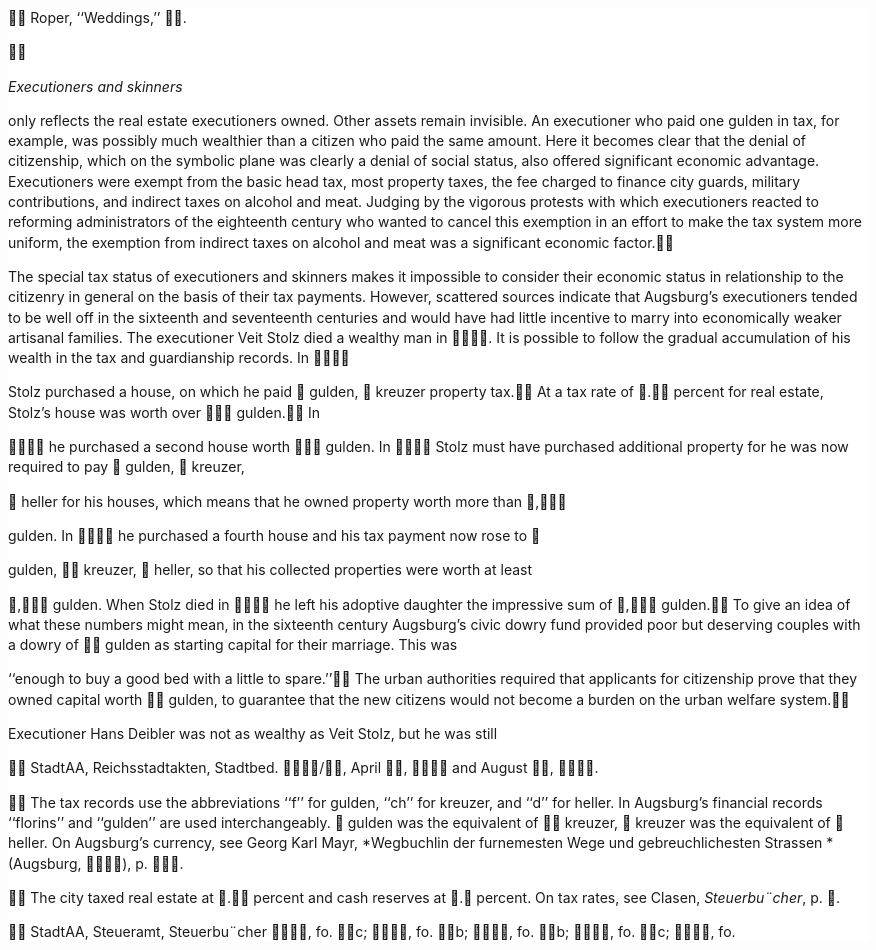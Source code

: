  Roper, ‘‘Weddings,’’ . 



*Executioners and skinners*

only reflects the real estate executioners owned. Other assets remain invisible. An executioner who paid one gulden in tax, for example, was possibly much wealthier than a citizen who paid the same amount. Here it becomes clear that the denial of citizenship, which on the symbolic plane was clearly a denial of social status, also offered significant economic advantage. Executioners were exempt from the basic head tax, most property taxes, the fee charged to finance city guards, military contributions, and indirect taxes on alcohol and meat. Judging by the vigorous protests with which executioners reacted to reforming administrators of the eighteenth century who wanted to cancel this exemption in an effort to make the tax system more uniform, the exemption from indirect taxes on alcohol and meat was a significant economic factor.

The special tax status of executioners and skinners makes it impossible to consider their economic status in relationship to the citizenry in general on the basis of their tax payments. However, scattered sources indicate that Augsburg’s executioners tended to be well off in the sixteenth and seventeenth centuries and would have had little incentive to marry into economically weaker artisanal families. The executioner Veit Stolz died a wealthy man in . It is possible to follow the gradual accumulation of his wealth in the tax and guardianship records. In 

Stolz purchased a house, on which he paid  gulden,  kreuzer property tax. At a tax rate of . percent for real estate, Stolz’s house was worth over  gulden. In

 he purchased a second house worth  gulden. In  Stolz must have purchased additional property for he was now required to pay  gulden,  kreuzer, 

 heller for his houses, which means that he owned property worth more than ,

gulden. In  he purchased a fourth house and his tax payment now rose to 

gulden,  kreuzer,  heller, so that his collected properties were worth at least

, gulden. When Stolz died in  he left his adoptive daughter the impressive sum of , gulden. To give an idea of what these numbers might mean, in the sixteenth century Augsburg’s civic dowry fund provided poor but deserving couples with a dowry of  gulden as starting capital for their marriage. This was

‘‘enough to buy a good bed with a little to spare.’’ The urban authorities required that applicants for citizenship prove that they owned capital worth  gulden, to guarantee that the new citizens would not become a burden on the urban welfare system.

Executioner Hans Deibler was not as wealthy as Veit Stolz, but he was still

 StadtAA, Reichsstadtakten, Stadtbed. /, April ,  and August , . 

 The tax records use the abbreviations ‘‘f’’ for gulden, ‘‘ch’’ for kreuzer, and ‘‘d’’ for heller. In Augsburg’s financial records ‘‘florins’’ and ‘‘gulden’’ are used interchangeably.  gulden was the equivalent of  kreuzer,  kreuzer was the equivalent of  heller. On Augsburg’s currency, see Georg Karl Mayr, *Wegbuchlin der furnemesten Wege und gebreuchlichesten Strassen *\(Augsburg, \), p. . 

 The city taxed real estate at . percent and cash reserves at . percent. On tax rates, see Clasen, *Steuerbu¨cher*, p. . 

 StadtAA, Steueramt, Steuerbu¨cher , fo. c; , fo. b; , fo. b; , fo. c; , fo. 

